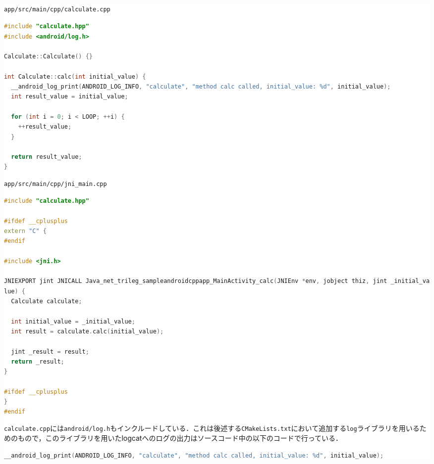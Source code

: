 `app/src/main/cpp/calculate.cpp`

```hpp
#include "calculate.hpp"
#include <android/log.h>

Calculate::Calculate() {}

int Calculate::calc(int initial_value) {
  __android_log_print(ANDROID_LOG_INFO, "calculate", "method calc called, initial_value: %d", initial_value);
  int result_value = initial_value;

  for (int i = 0; i < LOOP; ++i) {
    ++result_value;
  }

  return result_value;
}
```

`app/src/main/cpp/jni_main.cpp`

```cpp
#include "calculate.hpp"

#ifdef __cplusplus
extern "C" {
#endif

#include <jni.h>

JNIEXPORT jint JNICALL Java_net_trileg_sampleandroidcppapp_MainActivity_calc(JNIEnv *env, jobject thiz, jint _initial_value) {
  Calculate calculate;

  int initial_value = _initial_value;
  int result = calculate.calc(initial_value);

  jint _result = result;
  return _result;
}

#ifdef __cplusplus
}
#endif
```

`calculate.cpp`には`android/log.h`もインクルードしている．これは後述する`CMakeLists.txt`において追加する`log`ライブラリを用いるためのもので，このライブラリを用いたlogcatへのログの出力はソースコード中の以下のコードで行っている．

```cpp
__android_log_print(ANDROID_LOG_INFO, "calculate", "method calc called, initial_value: %d", initial_value);
```
